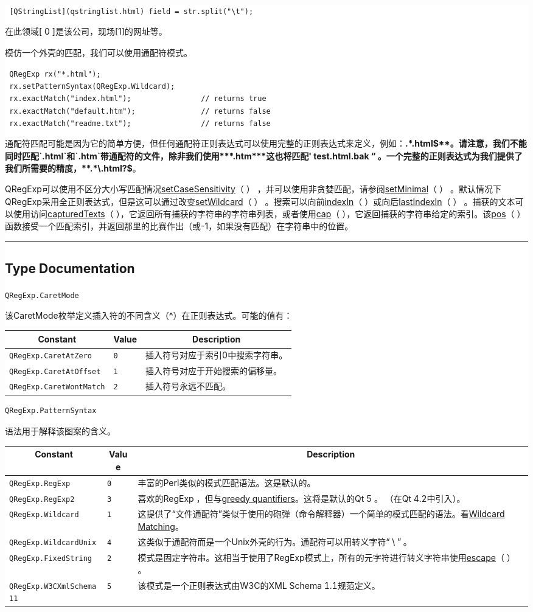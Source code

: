 ```
 [QStringList](qstringlist.html) field = str.split("\t");

```

在此领域[ 0 ]是该公司，现场​​[1]的网址等。

模仿一个外壳的匹配，我们可以使用通配符模式。

```
 QRegExp rx("*.html");
 rx.setPatternSyntax(QRegExp.Wildcard);
 rx.exactMatch("index.html");                // returns true
 rx.exactMatch("default.htm");               // returns false
 rx.exactMatch("readme.txt");                // returns false

```

通配符匹配可能是因为它的简单方便，但任何通配符正则表达式可以使用完整的正则表达式来定义，例如：**.*\.html$**。请注意，我们不能同时匹配`.html`和`.htm`带通配符的文件，除非我们使用***.htm***这也将匹配' test.html.bak “ 。一个完整的正则表达式为我们提供了我们所需要的精度，**.*\.html?$**。

QRegExp可以使用不区分大小写匹配情况[setCaseSensitivity](qregexp.html#setCaseSensitivity)（ ） ，并可以使用非贪婪匹配，请参阅[setMinimal](qregexp.html#setMinimal)（ ） 。默认情况下QRegExp采用全正则表达式，但是这可以通过改变[setWildcard](index.htm#setWildcard)（ ） 。搜索可以向前[indexIn](qregexp.html#indexIn)（ ）或向后[lastIndexIn](qregexp.html#lastIndexIn)（ ） 。捕获的文本可以使用访问[capturedTexts](qregexp.html#capturedTexts)（ ），它返回所有捕获的字符串的字符串列表，或者使用[cap](qregexp.html#cap)（ ），它返回捕获的字符串给定的索引。该[pos](qregexp.html#pos)（ ）函数接受一个匹配索引，并返回那里的比赛作出（或-1，如果没有匹配）在字符串中的位置。

* * *

## Type Documentation

```
QRegExp.CaretMode
```

该CaretMode枚举定义插入符的不同含义（**^**）在正则表达式。可能的值有：

| Constant | Value | Description |
| --- | --- | --- |
| `QRegExp.CaretAtZero` | `0` | 插入符号对应于索引0中搜索字符串。 |
| `QRegExp.CaretAtOffset` | `1` | 插入符号对应于开始搜索的偏移量。 |
| `QRegExp.CaretWontMatch` | `2` | 插入符号永远不匹配。 |

```
QRegExp.PatternSyntax
```

语法用于解释该图案的含义。

| Constant | Value | Description |
| --- | --- | --- |
| `QRegExp.RegExp` | `0` | 丰富的Perl类似的模式匹配语法。这是默认的。 |
| `QRegExp.RegExp2` | `3` | 喜欢的RegExp ，但与[greedy quantifiers](qregexp.html#greedy-quantifiers)。这将是默认的Qt 5 。 （在Qt 4.2中引入）。 |
| `QRegExp.Wildcard` | `1` | 这提供了“文件通配符”类似于使用的砲弹（命令解释器）一个简单的模式匹配的语法。看[Wildcard Matching](qregexp.html#wildcard-matching)。 |
| `QRegExp.WildcardUnix` | `4` | 这类似于通配符而是一个Unix外壳的行为。通配符可以用转义字符“ \ ” 。 |
| `QRegExp.FixedString` | `2` | 模式是固定字符串。这相当于使用了RegExp模式上，所有的元字符进行转义字符串使用[escape](qregexp.html#escape)（ ） 。 |
| `QRegExp.W3CXmlSchema11` | `5` | 该模式是一个正则表达式由W3C的XML Schema 1.1规范定义。 |
